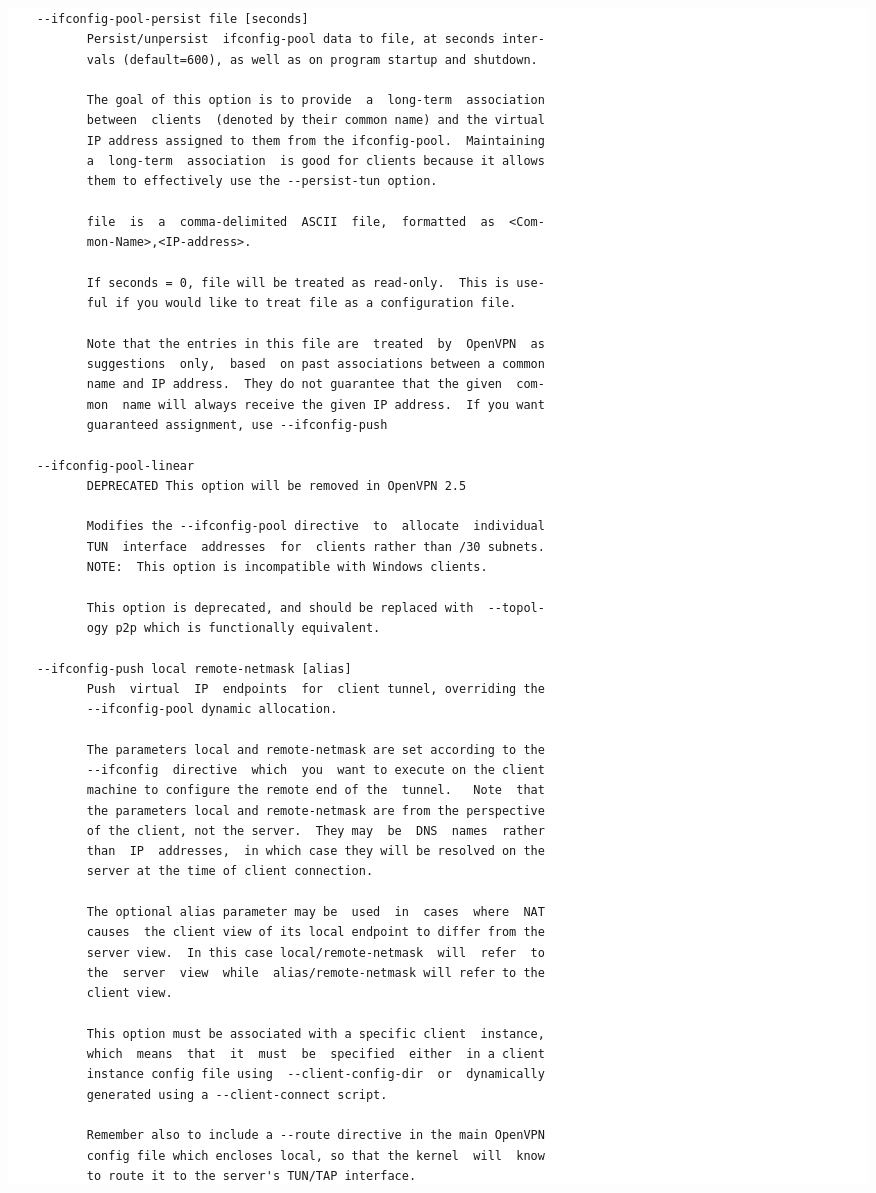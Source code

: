        --ifconfig-pool-persist file [seconds]
               Persist/unpersist  ifconfig-pool data to file, at seconds inter‐
               vals (default=600), as well as on program startup and shutdown.
 
               The goal of this option is to provide  a  long-term  association
               between  clients  (denoted by their common name) and the virtual
               IP address assigned to them from the ifconfig-pool.  Maintaining
               a  long-term  association  is good for clients because it allows
               them to effectively use the --persist-tun option.
 
               file  is  a  comma-delimited  ASCII  file,  formatted  as  <Com‐
               mon-Name>,<IP-address>.
 
               If seconds = 0, file will be treated as read-only.  This is use‐
               ful if you would like to treat file as a configuration file.
 
               Note that the entries in this file are  treated  by  OpenVPN  as
               suggestions  only,  based  on past associations between a common
               name and IP address.  They do not guarantee that the given  com‐
               mon  name will always receive the given IP address.  If you want
               guaranteed assignment, use --ifconfig-push
 
        --ifconfig-pool-linear
               DEPRECATED This option will be removed in OpenVPN 2.5
 
               Modifies the --ifconfig-pool directive  to  allocate  individual
               TUN  interface  addresses  for  clients rather than /30 subnets.
               NOTE:  This option is incompatible with Windows clients.
 
               This option is deprecated, and should be replaced with  --topol‐
               ogy p2p which is functionally equivalent.
 
        --ifconfig-push local remote-netmask [alias]
               Push  virtual  IP  endpoints  for  client tunnel, overriding the
               --ifconfig-pool dynamic allocation.
 
               The parameters local and remote-netmask are set according to the
               --ifconfig  directive  which  you  want to execute on the client
               machine to configure the remote end of the  tunnel.   Note  that
               the parameters local and remote-netmask are from the perspective
               of the client, not the server.  They may  be  DNS  names  rather
               than  IP  addresses,  in which case they will be resolved on the
               server at the time of client connection.
 
               The optional alias parameter may be  used  in  cases  where  NAT
               causes  the client view of its local endpoint to differ from the
               server view.  In this case local/remote-netmask  will  refer  to
               the  server  view  while  alias/remote-netmask will refer to the
               client view.
 
               This option must be associated with a specific client  instance,
               which  means  that  it  must  be  specified  either  in a client
               instance config file using  --client-config-dir  or  dynamically
               generated using a --client-connect script.
 
               Remember also to include a --route directive in the main OpenVPN
               config file which encloses local, so that the kernel  will  know
               to route it to the server's TUN/TAP interface.
 